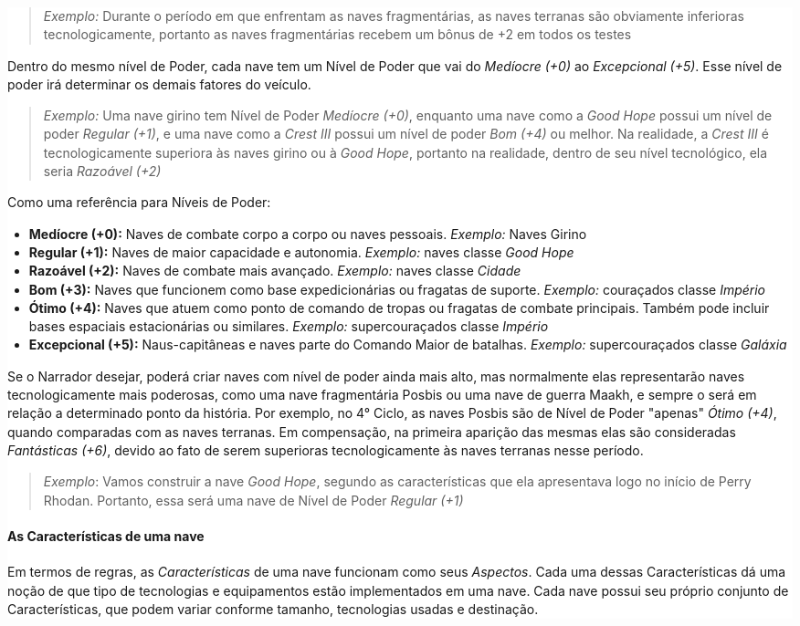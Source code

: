 > _Exemplo:_   Durante   o  período   em   que   enfrentam  as   naves
> fragmentárias,   as  naves   terranas   são  obviamente   inferioras
> tecnologicamente, portanto  as naves fragmentárias recebem  um bônus
> de +2 em todos os testes

Dentro do mesmo  nível de Poder, cada  nave tem um Nível  de Poder que
vai do _Medíocre (+0)_ ao _Excepcional  (+5)_. Esse nível de poder irá
determinar os demais fatores do veículo.

> _Exemplo:_  Uma nave  girino  tem Nível  de  Poder _Medíocre  (+0)_,
> enquanto  uma nave  como  a _Good  Hope_ possui  um  nível de  poder
> _Regular (+1)_,  e uma nave  como a _Crest  III_ possui um  nível de
> poder  _Bom  (+4)_  ou  melhor.   Na  realidade,  a  _Crest  III_  é
> tecnologicamente  superiora  às  naves  girino  ou  à  _Good  Hope_,
> portanto na  realidade, dentro de  seu nível tecnológico,  ela seria
> _Razoável (+2)_

Como uma referência para Níveis de Poder:

- **Medíocre  (+0):**  Naves  de  combate   corpo  a  corpo  ou  naves
  pessoais. _Exemplo:_ Naves Girino
- **Regular (+1):** Naves de maior capacidade e autonomia. _Exemplo:_
  naves classe _Good Hope_
- **Razoável (+2):** Naves de combate mais avançado. _Exemplo:_ naves
  classe _Cidade_
- **Bom  (+3):** Naves  que  funcionem como  base expedicionárias  ou
  fragatas de suporte. _Exemplo:_ couraçados  classe _Império_
- **Ótimo (+4):** Naves  que atuem como ponto de comando  de tropas ou
  fragatas de combate principais.  Também pode incluir bases espaciais
  estacionárias  ou  similares.    _Exemplo:_  supercouraçados  classe
  _Império_
- **Excepcional (+5):** Naus-capitâneas e naves parte do Comando Maior
  de batalhas. _Exemplo:_ supercouraçados classe _Galáxia_

Se o  Narrador desejar, poderá  criar naves  com nível de  poder ainda
mais alto,  mas normalmente elas representarão  naves tecnologicamente
mais  poderosas, como  uma nave  fragmentária  Posbis ou  uma nave  de
guerra  Maakh, e  sempre  o será  em relação  a  determinado ponto  da
história. Por  exemplo, no 4° Ciclo,  as naves Posbis são  de Nível de
Poder  "apenas"   *Ótimo  (+4)*,   quando  comparadas  com   as  naves
terranas. Em  compensação, na  primeira aparição  das mesmas  elas são
consideradas *Fantásticas  (+6)*, devido  ao fato de  serem superioras
tecnologicamente às naves terranas nesse período.

> _Exemplo_:  Vamos   construir  a   nave  _Good  Hope_,   segundo  as
> características  que  ela  apresentava   logo  no  início  de  Perry
> Rhodan.  Portanto, essa  será uma  nave de  Nível de  Poder _Regular
> (+1)_

#### As Características de uma nave

Em termos de  regras, as _Características_ de uma  nave funcionam como
seus _Aspectos_.  Cada uma dessas  Características dá uma noção de que
tipo  de  tecnologias  e   equipamentos  estão  implementados  em  uma
nave. Cada  nave possui seu  próprio conjunto de  Características, que
podem variar conforme tamanho, tecnologias usadas e destinação.

